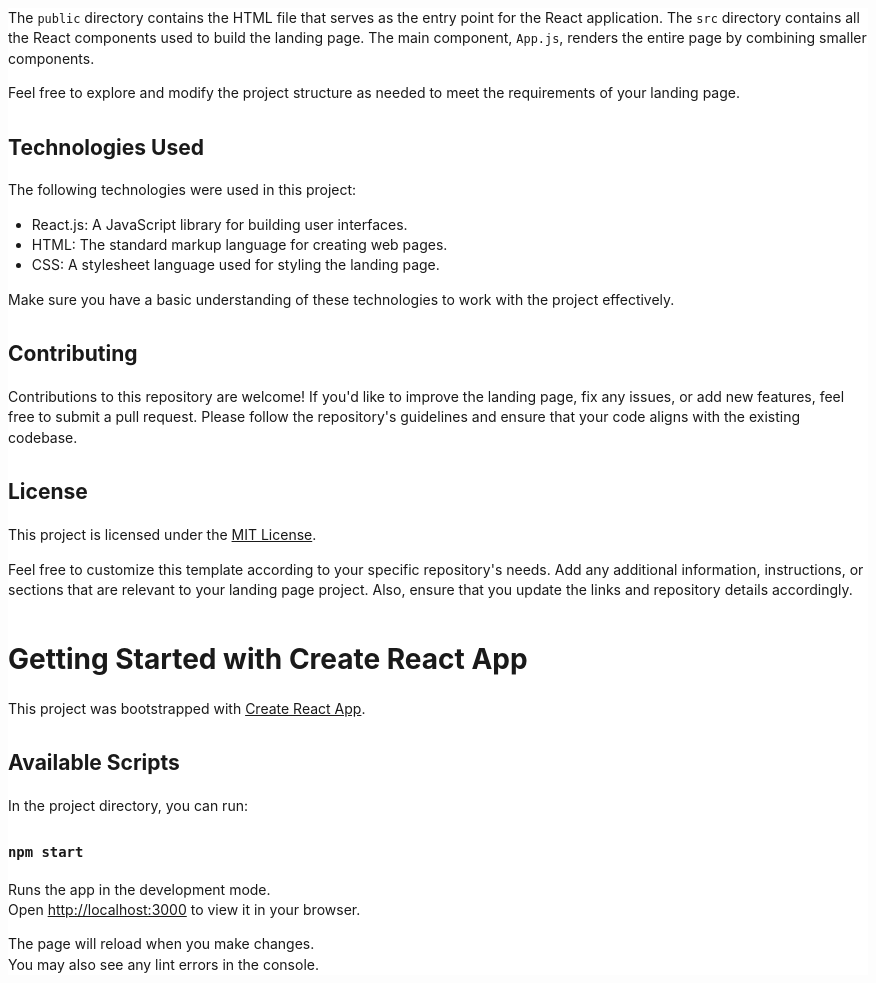 

The `public` directory contains the HTML file that serves as the entry point for the React application. The `src` directory contains all the React components used to build the landing page. The main component, `App.js`, renders the entire page by combining smaller components.

Feel free to explore and modify the project structure as needed to meet the requirements of your landing page.

## Technologies Used

The following technologies were used in this project:

- React.js: A JavaScript library for building user interfaces.
- HTML: The standard markup language for creating web pages.
- CSS: A stylesheet language used for styling the landing page.

Make sure you have a basic understanding of these technologies to work with the project effectively.

## Contributing

Contributions to this repository are welcome! If you'd like to improve the landing page, fix any issues, or add new features, feel free to submit a pull request. Please follow the repository's guidelines and ensure that your code aligns with the existing codebase.

## License

This project is licensed under the [MIT License](LICENSE).

Feel free to customize this template according to your specific repository's needs. Add any additional information, instructions, or sections that are relevant to your landing page project. Also, ensure that you update the links and repository details accordingly.









# Getting Started with Create React App

This project was bootstrapped with [Create React App](https://github.com/facebook/create-react-app).

## Available Scripts

In the project directory, you can run:

### `npm start`

Runs the app in the development mode.\
Open [http://localhost:3000](http://localhost:3000) to view it in your browser.

The page will reload when you make changes.\
You may also see any lint errors in the console.
